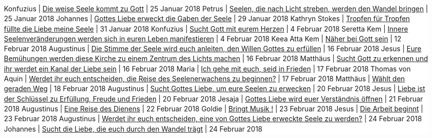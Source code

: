 Konfuzius | [Die weise Seele kommt zu Gott](/aktuelle-botschaften/aktuelle-botschaften-in-reihenfolge-des-datums/aktuelle-botschaften-2018/die-weise-seele-kommt-zu-gott-af-konfuzius-25-januar-2018/) | 25 Januar 2018
Petrus | [Seelen, die nach Licht streben, werden den Wandel bringen](/aktuelle-botschaften/aktuelle-botschaften-in-reihenfolge-des-datums/aktuelle-botschaften-2018/seelen-die-nach-licht-streben-werden-den-wandel-bringen-af-petrus-25-januar-2018/) | 25 Januar 2018
Johannes | [Gottes Liebe erweckt die Gaben der Seele](/aktuelle-botschaften/aktuelle-botschaften-in-reihenfolge-des-datums/aktuelle-botschaften-2018/gottes-liebe-erweckt-die-gaben-der-seele-af-johannes-29-januar-2018/) | 29 Januar 2018
Kathryn Stokes | [Tropfen für Tropfen füllte die Liebe meine Seele](/aktuelle-botschaften/aktuelle-botschaften-in-reihenfolge-des-datums/aktuelle-botschaften-2018/tropfen-fuer-tropfen-fuellte-die-liebe-meine-seele-af-kathryn-stokes-31-januar-2018/) | 31 Januar 2018
Konfuzius | [Sucht Gott mit eurem Herzen](/aktuelle-botschaften/aktuelle-botschaften-in-reihenfolge-des-datums/aktuelle-botschaften-2018/sucht-gott-mit-eurem-herzen-af-konfuzius-4-februar-2018/) | 4 Februar 2018
Seretta Kem | [Innere Seelenveränderungen werden sich in euren Leben manifestieren](/aktuelle-botschaften/aktuelle-botschaften-in-reihenfolge-des-datums/aktuelle-botschaften-2018/innere-seelenveraenderungen-werden-sich-in-euren-leben-manifestieren-af-seretta-kem-4-februar-2018/) | 4 Februar 2018
Keea Atta Kem | [Näher bei Gott sein](/aktuelle-botschaften/aktuelle-botschaften-in-reihenfolge-des-datums/aktuelle-botschaften-2018/naeher-bei-gott-sein-af-keea-atta-kem-12-februar-2018/) | 12 Februar 2018
Augustinus | [Die Stimme der Seele wird euch anleiten, den Willen Gottes zu erfüllen](/aktuelle-botschaften/aktuelle-botschaften-in-reihenfolge-des-datums/aktuelle-botschaften-2018/die-stimme-der-seele-wird-euch-anleiten-den-willen-gottes-zu-erfuellen-af-augustinus-16-februar-2018/) | 16 Februar 2018
Jesus | [Eure Bemühungen werden diese Kirche zu einem Zentrum des Lichts machen](/aktuelle-botschaften/aktuelle-botschaften-in-reihenfolge-des-datums/aktuelle-botschaften-2018/eure-bemuehungen-werden-diese-kirche-zu-einem-zentrum-des-lichts-machen-af-jesus-16-februar-2018/) | 16 Februar 2018
Matthäus | [Sucht Gott zu erkennen und ihr werdet ein Kanal der Liebe sein](/aktuelle-botschaften/aktuelle-botschaften-in-reihenfolge-des-datums/aktuelle-botschaften-2018/sucht-gott-zu-erkennen-und-ihr-werdet-ein-kanal-der-liebe-sein-af-matthaeus-16-februar-2018/) | 16 Februar 2018
Maria | [Ich gehe mit euch, seid in Frieden](/aktuelle-botschaften/aktuelle-botschaften-in-reihenfolge-des-datums/aktuelle-botschaften-2018/ich-gehe-mit-euch-seid-in-frieden-af-maria-17-februar-2018/) | 17 Februar 2018
Thomas von Aquin | [Werdet ihr euch entscheiden, die Reise des Seelenerwachens zu beginnen?](/aktuelle-botschaften/aktuelle-botschaften-in-reihenfolge-des-datums/aktuelle-botschaften-2018/werdet-ihr-euch-entscheiden-die-reise-des-seelenerwachens-zu-beginnen-af-thomas-von-aquin-17-februar-2018/) | 17 Februar 2018
Matthäus | [Wählt den geraden Weg](/aktuelle-botschaften/aktuelle-botschaften-in-reihenfolge-des-datums/aktuelle-botschaften-2018/waehlt-den-geraden-weg-af-matthaeus-18-februar-2018/) | 18 Februar 2018
Augustinus | [Sucht Gottes Liebe, um eure Seelen zu erwecken](/aktuelle-botschaften/aktuelle-botschaften-in-reihenfolge-des-datums/aktuelle-botschaften-2018/sucht-gottes-liebe-um-eure-seelen-zu-erwecken-af-augustinus-20-februar-2018/) | 20 Februar 2018
Jesus | [Liebe ist der Schlüssel zu Erfüllung, Freude und Frieden](/aktuelle-botschaften/aktuelle-botschaften-in-reihenfolge-des-datums/aktuelle-botschaften-2018/liebe-ist-der-schluessel-zu-erfuellung-freude-und-frieden-af-jesus-20-februar-2018/) | 20 Februar 2018
Jesaja | [Gottes Liebe wird euer Verständnis öffnen](/aktuelle-botschaften/aktuelle-botschaften-in-reihenfolge-des-datums/aktuelle-botschaften-2018/gottes-liebe-wird-euer-verstaendnis-oeffnen-af-jesaja-21-februar-2018/) | 21 Februar 2018
Augustinus | [Eine Reise des Dienens](/aktuelle-botschaften/aktuelle-botschaften-in-reihenfolge-des-datums/aktuelle-botschaften-2018/eine-reise-des-dienens-af-augustinus-22-februar-2018/) | 22 Februar 2018
Goldie | [Bringt Musik !](/aktuelle-botschaften/aktuelle-botschaften-in-reihenfolge-des-datums/aktuelle-botschaften-2018/bringt-musik-af-goldie-23-februar-2018/) | 23 Februar 2018
Jesus | [Die Arbeit beginnt](/aktuelle-botschaften/aktuelle-botschaften-in-reihenfolge-des-datums/aktuelle-botschaften-2018/die-arbeit-beginnt-af-jesus-23-februar-2018/) | 23 Februar 2018
Augustinus | [Werdet ihr euch entscheiden, eine von Gottes Liebe erweckte Seele zu werden?](/aktuelle-botschaften/aktuelle-botschaften-in-reihenfolge-des-datums/aktuelle-botschaften-2018/werdet-ihr-euch-entscheiden-eine-von-gottes-liebe-erweckte-seele-zu-werden-af-augustinus-24-februar-2018/) | 24 Februar 2018
Johannes | [Sucht die Liebe, die euch durch den Wandel trägt](/aktuelle-botschaften/aktuelle-botschaften-in-reihenfolge-des-datums/aktuelle-botschaften-2018/sucht-die-liebe-die-euch-durch-den-wandel-traegt-af-johannes-24-februar-2018/) | 24 Februar 2018